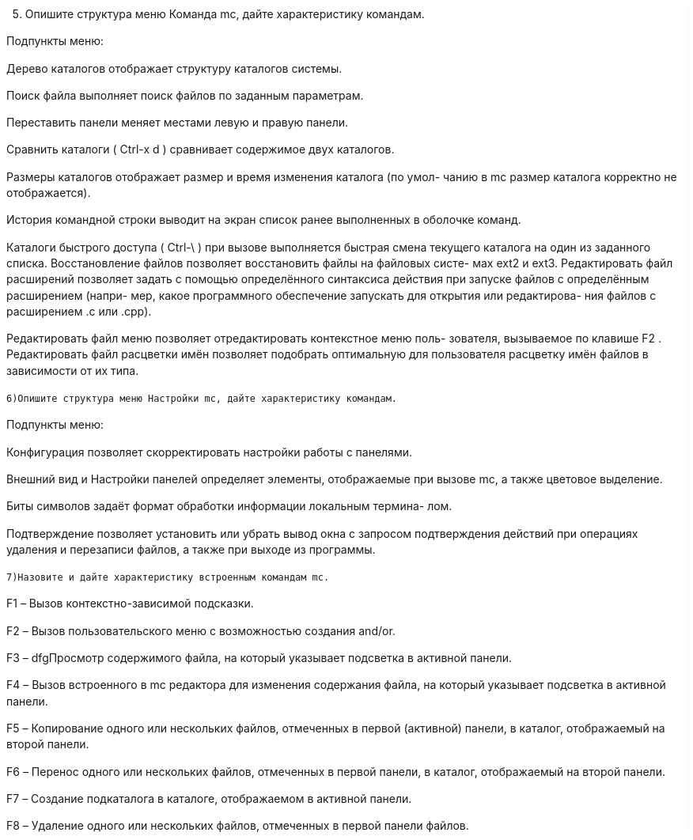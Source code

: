    5) Опишите структура меню Команда mc, дайте характеристику командам.

Подпункты меню:

Дерево каталогов отображает структуру каталогов системы.

Поиск файла выполняет поиск файлов по заданным параметрам.

Переставить панели меняет местами левую и правую панели.

Сравнить каталоги ( Ctrl-x d ) сравнивает содержимое двух каталогов.

Размеры каталогов отображает размер и время изменения каталога (по умол- чанию в mc размер каталога корректно не отображается).

История командной строки выводит на экран список ранее выполненных в оболочке команд.

Каталоги быстрого доступа ( Ctrl-\ ) при вызове выполняется быстрая смена текущего каталога на один из заданного списка. Восстановление файлов позволяет восстановить файлы на файловых систе- мах ext2 и ext3.
Редактировать файл расширений позволяет задать с помощью определённого синтаксиса действия при запуске файлов с определённым расширением (напри- мер, какое программного обеспечение запускать для открытия или редактирова- ния файлов с расширением .c или .cpp).

Редактировать файл меню позволяет отредактировать контекстное меню поль- зователя, вызываемое по клавише F2 . Редактировать файл расцветки имён позволяет подобрать оптимальную для пользователя расцветку имён файлов в зависимости от их типа.

    6)Опишите структура меню Настройки mc, дайте характеристику командам.

Подпункты меню:

Конфигурация позволяет скорректировать настройки работы с панелями.

Внешний вид и Настройки панелей определяет элементы, отображаемые при вызове mc, а также цветовое выделение.

Биты символов задаёт формат обработки информации локальным термина- лом.

Подтверждение позволяет установить или убрать вывод окна с запросом подтверждения действий при операциях удаления и перезаписи файлов, а также при выходе из программы.

    7)Назовите и дайте характеристику встроенным командам mc.

F1 – Вызов контекстно-зависимой подсказки.

F2 – Вызов пользовательского меню с возможностью создания and/or.

F3 – dfgПросмотр содержимого файла, на который указывает подсветка в активной панели.

F4 – Вызов встроенного в mc редактора для изменения содержания файла, на который указывает подсветка в активной панели.

F5 – Копирование одного или нескольких файлов, отмеченных в первой (активной) панели, в каталог, отображаемый на второй панели.

F6 – Перенос одного или нескольких файлов, отмеченных в первой панели, в каталог, отображаемый на второй панели.

F7 – Создание подкаталога в каталоге, отображаемом в активной панели.

F8 – Удаление одного или нескольких файлов, отмеченных в первой панели файлов.

